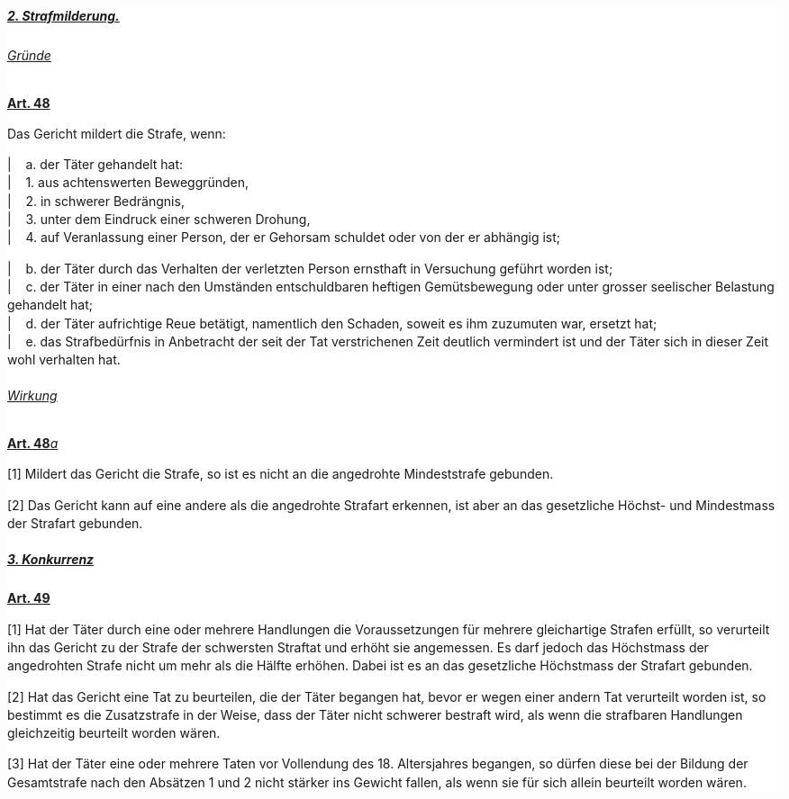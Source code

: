 ##### [2. Straf­milderung.](https://www.fedlex.admin.ch/eli/cc/54/757_781_799/de#lvl_d4e3/part_1/tit_3/sec_3/lvl_2)

###### [Gründe](https://www.fedlex.admin.ch/eli/cc/54/757_781_799/de#lvl_d4e3/part_1/tit_3/sec_3/lvl_2/lvl_d4e125)

[**Art. 48**](https://www.fedlex.admin.ch/eli/cc/54/757_781_799/de#art_48) 

Das Gericht mildert die Strafe, wenn:


|    a. der Täter gehandelt hat:  
|    1. aus achtenswerten Beweggründen,  
|    2. in schwerer Bedrängnis,  
|    3. unter dem Eindruck einer schweren Drohung,  
|    4. auf Veranlassung einer Person, der er Gehorsam schuldet oder von der er abhängig ist;


|    b. der Täter durch das Verhalten der verletzten Person ernsthaft in Versuchung geführt worden ist;  
|    c. der Täter in einer nach den Umständen entschuldbaren heftigen Gemütsbewegung oder unter grosser seelischer Belastung gehandelt hat;  
|    d. der Täter aufrichtige Reue betätigt, namentlich den Schaden, soweit es ihm zuzumuten war, ersetzt hat;  
|    e. das Strafbedürfnis in Anbetracht der seit der Tat verstrichenen Zeit deutlich vermindert ist und der Täter sich in dieser Zeit wohl verhalten hat.

###### [Wirkung](https://www.fedlex.admin.ch/eli/cc/54/757_781_799/de#lvl_d4e3/part_1/tit_3/sec_3/lvl_2/lvl_d4e127)

[**Art. 48***a*](https://www.fedlex.admin.ch/eli/cc/54/757_781_799/de#art_48_a) 

[1] Mildert das Gericht die Strafe, so ist es nicht an die angedrohte Mindeststrafe gebunden.

[2] Das Gericht kann auf eine andere als die angedrohte Strafart erkennen, ist aber an das gesetzliche Höchst- und Mindestmass der Strafart gebunden.

##### [3. Konkurrenz](https://www.fedlex.admin.ch/eli/cc/54/757_781_799/de#lvl_d4e3/part_1/tit_3/sec_3/lvl_3)

[**Art. 49**](https://www.fedlex.admin.ch/eli/cc/54/757_781_799/de#art_49) 

[1] Hat der Täter durch eine oder mehrere Handlungen die Voraussetzun­gen für mehrere gleichartige Strafen erfüllt, so verurteilt ihn das Gericht zu der Strafe der schwersten Straftat und erhöht sie angemessen. Es darf jedoch das Höchstmass der angedrohten Strafe nicht um mehr als die Hälfte erhöhen. Dabei ist es an das gesetzliche Höchstmass der Strafart gebunden.

[2] Hat das Gericht eine Tat zu beurteilen, die der Täter begangen hat, bevor er wegen einer andern Tat verurteilt worden ist, so bestimmt es die Zusatzstrafe in der Weise, dass der Täter nicht schwerer bestraft wird, als wenn die strafbaren Handlungen gleichzeitig beurteilt worden wären.

[3] Hat der Täter eine oder mehrere Taten vor Vollendung des 18. Al­ters­jahres begangen, so dürfen diese bei der Bildung der Gesamtstrafe nach den Absätzen 1 und 2 nicht stärker ins Gewicht fallen, als wenn sie für sich allein beurteilt worden wären.
